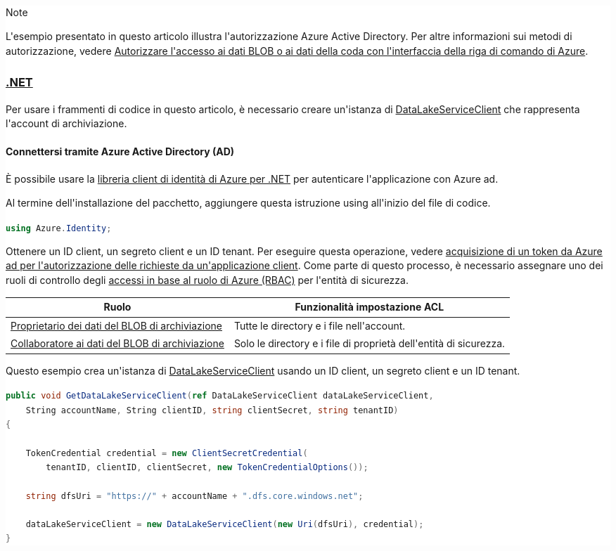 > [!NOTE]
> L'esempio presentato in questo articolo illustra l'autorizzazione Azure Active Directory. Per altre informazioni sui metodi di autorizzazione, vedere [Autorizzare l'accesso ai dati BLOB o ai dati della coda con l'interfaccia della riga di comando di Azure](../common/authorize-data-operations-cli.md).

### <a name="net"></a>[.NET](#tab/dotnet)

Per usare i frammenti di codice in questo articolo, è necessario creare un'istanza di [DataLakeServiceClient](https://docs.microsoft.com/dotnet/api/azure.storage.files.datalake.datalakeserviceclient) che rappresenta l'account di archiviazione.

#### <a name="connect-by-using-azure-active-directory-ad"></a>Connettersi tramite Azure Active Directory (AD)

È possibile usare la [libreria client di identità di Azure per .NET](https://github.com/Azure/azure-sdk-for-net/tree/master/sdk/identity/Azure.Identity) per autenticare l'applicazione con Azure ad.

Al termine dell'installazione del pacchetto, aggiungere questa istruzione using all'inizio del file di codice.

```csharp
using Azure.Identity;
```

Ottenere un ID client, un segreto client e un ID tenant. Per eseguire questa operazione, vedere [acquisizione di un token da Azure ad per l'autorizzazione delle richieste da un'applicazione client](../common/storage-auth-aad-app.md). Come parte di questo processo, è necessario assegnare uno dei ruoli di controllo degli [accessi in base al ruolo di Azure (RBAC)](../../role-based-access-control/overview.md) per l'entità di sicurezza. 

|Ruolo|Funzionalità impostazione ACL|
|--|--|
|[Proprietario dei dati del BLOB di archiviazione](../../role-based-access-control/built-in-roles.md#storage-blob-data-owner)|Tutte le directory e i file nell'account.|
|[Collaboratore ai dati del BLOB di archiviazione](../../role-based-access-control/built-in-roles.md#storage-blob-data-contributor)|Solo le directory e i file di proprietà dell'entità di sicurezza.|

Questo esempio crea un'istanza di [DataLakeServiceClient](https://docs.microsoft.com/dotnet/api/azure.storage.files.datalake.datalakeserviceclient?) usando un ID client, un segreto client e un ID tenant.  

```cs
public void GetDataLakeServiceClient(ref DataLakeServiceClient dataLakeServiceClient, 
    String accountName, String clientID, string clientSecret, string tenantID)
{

    TokenCredential credential = new ClientSecretCredential(
        tenantID, clientID, clientSecret, new TokenCredentialOptions());

    string dfsUri = "https://" + accountName + ".dfs.core.windows.net";

    dataLakeServiceClient = new DataLakeServiceClient(new Uri(dfsUri), credential);
}

``` 
